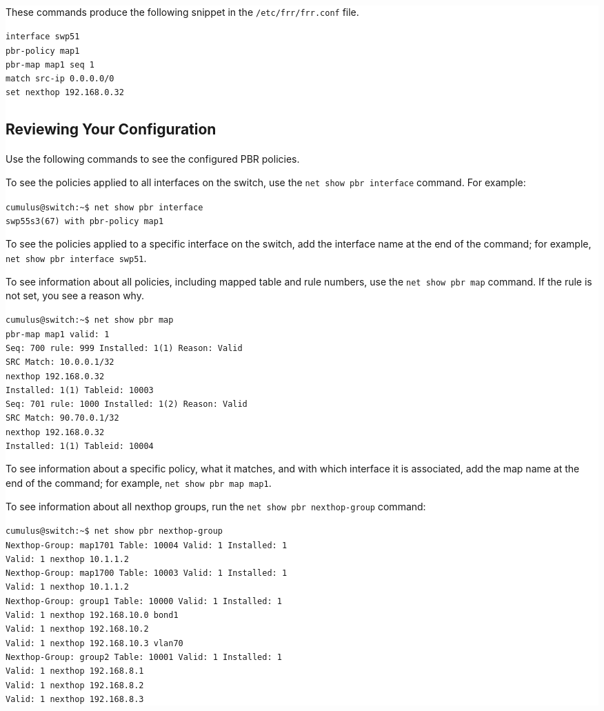 These commands produce the following snippet in the `/etc/frr/frr.conf`
file.

    interface swp51
    pbr-policy map1
    pbr-map map1 seq 1
    match src-ip 0.0.0.0/0
    set nexthop 192.168.0.32

## <span>Reviewing Your Configuration</span>

Use the following commands to see the configured PBR policies.

To see the policies applied to all interfaces on the switch, use the
`net show pbr interface` command. For example:

    cumulus@switch:~$ net show pbr interface
    swp55s3(67) with pbr-policy map1

To see the policies applied to a specific interface on the switch, add
the interface name at the end of the command; for example, `net show pbr
interface swp51`.

To see information about all policies, including mapped table and rule
numbers, use the `net show pbr map` command. If the rule is not set, you
see a reason why.

    cumulus@switch:~$ net show pbr map
    pbr-map map1 valid: 1
    Seq: 700 rule: 999 Installed: 1(1) Reason: Valid
    SRC Match: 10.0.0.1/32
    nexthop 192.168.0.32
    Installed: 1(1) Tableid: 10003
    Seq: 701 rule: 1000 Installed: 1(2) Reason: Valid
    SRC Match: 90.70.0.1/32
    nexthop 192.168.0.32
    Installed: 1(1) Tableid: 10004

To see information about a specific policy, what it matches, and with
which interface it is associated, add the map name at the end of the
command; for example, `net show pbr map map1`.

To see information about all nexthop groups, run the `net show pbr
nexthop-group` command:

    cumulus@switch:~$ net show pbr nexthop-group
    Nexthop-Group: map1701 Table: 10004 Valid: 1 Installed: 1
    Valid: 1 nexthop 10.1.1.2
    Nexthop-Group: map1700 Table: 10003 Valid: 1 Installed: 1
    Valid: 1 nexthop 10.1.1.2
    Nexthop-Group: group1 Table: 10000 Valid: 1 Installed: 1
    Valid: 1 nexthop 192.168.10.0 bond1
    Valid: 1 nexthop 192.168.10.2
    Valid: 1 nexthop 192.168.10.3 vlan70
    Nexthop-Group: group2 Table: 10001 Valid: 1 Installed: 1
    Valid: 1 nexthop 192.168.8.1
    Valid: 1 nexthop 192.168.8.2
    Valid: 1 nexthop 192.168.8.3
